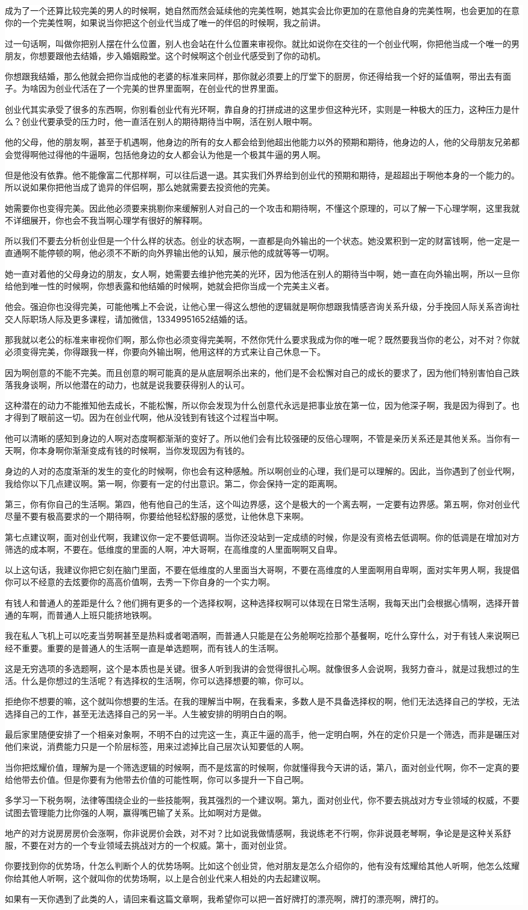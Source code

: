 成为了一个还算比较完美的男人的时候啊，她自然而然会延续他的完美性啊，她其实会比你更加的在意他自身的完美性啊，也会更加的在意你的一个完美性啊，如果说当你把这个创业代当成了唯一的伴侣的时候啊，我之前讲。

过一句话啊，叫做你把别人摆在什么位置，别人也会站在什么位置来审视你。就比如说你在交往的一个创业代啊，你把他当成一个唯一的男朋友，你想要跟他去结婚，步入婚姻殿堂。这个时候啊这个创业代感受到了你的动机。

你想跟我结婚，那么他就会把你当成他的老婆的标准来同样，那你就必须要上的厅堂下的厨房，你还得给我一个好的延值啊，带出去有面子。为啥因为创业代活在了一个完美的世界里面啊，在创业代的世界里面。

创业代其实承受了很多的东西啊，你别看创业代有光环啊，靠自身的打拼成进的这里步但这种光环，实则是一种极大的压力，这种压力是什么？创业代要承受的压力时，他一直活在别人的期待期待当中啊，活在别人眼中啊。

他的父母，他的朋友啊，甚至于机遇啊，他身边的所有的女人都会给到他超出他能力以外的预期和期待，他身边的人，他的父母朋友兄弟都会觉得啊他过得他的牛逼啊，包括他身边的女人都会认为他是一个极其牛逼的男人啊。

但是他没有依靠。他不能像富二代那样啊，可以往后退一退。其实我们外界给到创业代的预期和期待，是超超出于啊他本身的一个能力的。所以说如果你把他当成了诡异的伴侣啊，那么她就需要去投资他的完美。

她需要你也变得完美。因此他必须要来挑剔你来缓解别人对自己的一个攻击和期待啊，不懂这个原理的，可以了解一下心理学啊，这里我就不详细展开，你也会不我当啊心理学有很好的解释啊。

所以我们不要去分析创业但是一个什么样的状态。创业的状态啊，一直都是向外输出的一个状态。她没累积到一定的财富钱啊，他一定是一直通啊不能停顿的啊，他必须不不断的向外界输出他的认知，展示他的成就等等一切啊。

她一直对着他的父母身边的朋友，女人啊，她需要去维护他完美的光环，因为他活在别人的期待当中啊，她一直在向外输出啊，所以一旦你给他到唯一性的时候啊，你想表露和他结婚的时候啊，她就会把你当成一个完美主义者。

他会。强迫你也没得完美，可能他嘴上不会说，让他心里一得这么想他的逻辑就是啊你想跟我情感咨询关系升级，分手挽回人际关系咨询社交人际职场人际及更多课程，请加微信，13349951652结婚的话。

那我就以老公的标准来审视你们啊，那么你也必须变得完美啊，不然你凭什么要求我成为你的唯一呢？既然要我当你的老公，对不对？你就必须变得完美，你得跟我一样，你要向外输出啊，他用这样的方式来让自己休息一下。

因为啊创意的不能不完美。而且创意的啊可能真的是从底层啊杀出来的，他们是不会松懈对自己的成长的要求了，因为他们特别害怕自己跌落我身谈啊，所以他潜在的动力，也就是说我要获得别人的认可。

这种潜在的动力不能推知他去成长，不能松懈，所以你会发现为什么创意代永远是把事业放在第一位，因为他深子啊，我是因为得到了。也才得到了眼前这一切。因为在创业代啊，他从没钱到有钱这个过程当中啊。

他可以清晰的感知到身边的人啊对态度啊都渐渐的变好了。所以他们会有比较强硬的反倍心理啊，不管是亲历关系还是其他关系。当你有一天啊，你本身啊你渐渐变成有钱的时候啊，当你发现因为有钱的。

身边的人对的态度渐渐的发生的变化的时候啊，你也会有这种感触。所以啊创业的心理，我们是可以理解的。因此，当你遇到了创业代啊，我给你以下几点建议啊。第一啊，你要有一定的付出意识。第二，你会保持一定的距离啊。

第三，你有你自己的生活啊。第四，他有他自己的生活，这个叫边界感，这个是极大的一个离去啊，一定要有边界感。第五啊，你对创业代尽量不要有极高要求的一个期待啊，你要给他轻松舒服的感觉，让他休息下来啊。

第七点建议啊，面对创业代啊，我建议你一定不要低调啊。当你还没站到一定成绩的时候，你是没有资格去低调啊。你的低调是在增加对方筛选的成本啊，不要在。低维度的里面的人啊，冲大哥啊，在高维度的人里面啊啊又自卑。

以上这句话，我建议你把它刻在脑门里面，不要在低维度的人里面当大哥啊，不要在高维度的人里面啊用自卑啊，面对实年男人啊，我提倡你可以不经意的去炫要你的高高价值啊，去秀一下你自身的一个实力啊。

有钱人和普通人的差距是什么？他们拥有更多的一个选择权啊，这种选择权啊可以体现在日常生活啊，我每天出门会根据心情啊，选择开普通的车啊，而普通人上班只能挤地铁啊。

我在私人飞机上可以吃麦当劳啊甚至是热料或者喝酒啊，而普通人只能是在公务舱啊吃捡那个基餐啊，吃什么穿什么，对于有钱人来说啊已经不重要。重要的是普通人的生活啊一直是单选题啊，而有钱人的生活啊。

这是无穷选项的多选题啊，这个是本质也是关键。很多人听到我讲的会觉得很扎心啊。就像很多人会说啊，我努力奋斗，就是过我想过的生活。什么是你想过的生活呢？有选择权的生活啊，你可以选择想要的嘛，你可以。

拒绝你不想要的嘛，这个就叫你想要的生活。在我的理解当中啊，在我看来，多数人是不具备选择权的啊，他们无法选择自己的学校，无法选择自己的工作，甚至无法选择自己的另一半。人生被安排的明明白白的啊。

最后家里随便安排了一个相亲对象啊，不明不白的过完这一生，真正牛逼的高手，他一定明白啊，外在的定价只是一个筛选，而非是碾压对他们来说，消费能力只是一个阶层标签，用来过滤掉比自己层次认知要低的人啊。

当你把炫耀价值，理解为是一个筛选逻辑的时候啊，而不是炫富的时候啊，你就懂得我今天讲的话，第八，面对创业代啊，你不一定真的要给他带去价值。但是你要有为他带去价值的可能性啊，你可以多提升一下自己啊。

多学习一下税务啊，法律等围绕企业的一些技能啊，我其强烈的一个建议啊。第九，面对创业代，你不要去挑战对方专业领域的权威，不要试图去管理能力比你强的人啊，赢得嘴巴输了关系。比如啊对方是做。

地产的对方说房房房价会涨啊，你非说房价会跌，对不对？比如说我做情感啊，我说练老不行啊，你非说聂老琴啊，争论是是这种关系舒服，不要在对方的一个专业领域去挑战对方的一个权威。第十，面对创业贷。

你要找到你的优势场，什怎么判断个人的优势场啊。比如这个创业贷，他对朋友是怎么介绍你的，他有没有炫耀给其他人听啊，他怎么炫耀你给其他人听啊，这个就叫你的优势场啊，以上是合创业代来人相处的内去起建议啊。

如果有一天你遇到了此类的人，请回来看这篇文章啊，我希望你可以把一首好牌打的漂亮啊，牌打的漂亮啊，牌打的。

